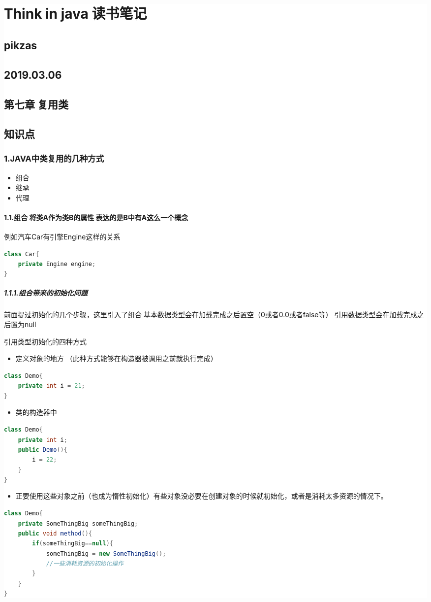 # Think in java 读书笔记
## pikzas
## 2019.03.06
## 第七章 复用类
## 知识点
### 1.JAVA中类复用的几种方式
* 组合 
* 继承
* 代理


#### 1.1.组合 将类A作为类B的属性 表达的是B中有A这么一个概念
例如汽车Car有引擎Engine这样的关系
```java
class Car{
    private Engine engine;
}
```

##### 1.1.1.组合带来的初始化问题
前面提过初始化的几个步骤，这里引入了组合
基本数据类型会在加载完成之后置空（0或者0.0或者false等）
引用数据类型会在加载完成之后置为null

引用类型初始化的四种方式
* 定义对象的地方 （此种方式能够在构造器被调用之前就执行完成）
```java
class Demo{
    private int i = 21;
}

```
* 类的构造器中
```java
class Demo{
    private int i;
    public Demo(){
        i = 22;
    }
}
```
* 正要使用这些对象之前（也成为惰性初始化）有些对象没必要在创建对象的时候就初始化，或者是消耗太多资源的情况下。
```java
class Demo{
    private SomeThingBig someThingBig;
    public void method(){
        if(someThingBig==null){
            someThingBig = new SomeThingBig();
            //一些消耗资源的初始化操作
        }
    }
}

```
